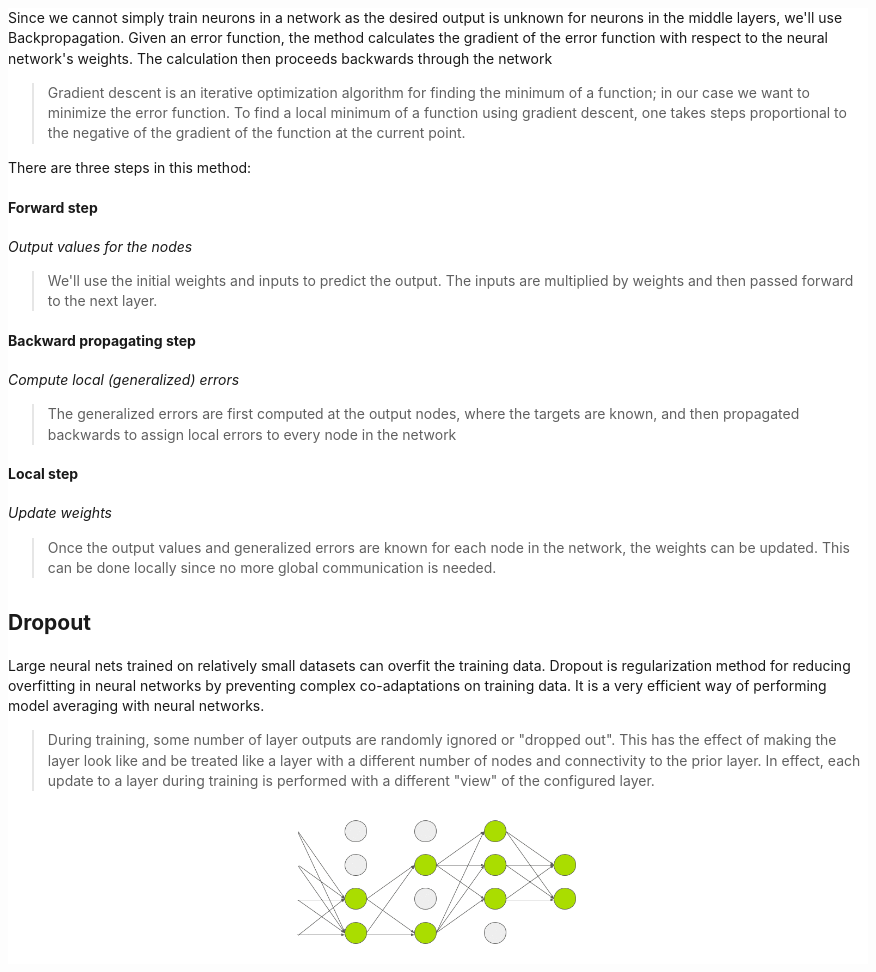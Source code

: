 Since we cannot simply train neurons in a network as the desired output is unknown for neurons in the middle layers, we'll use Backpropagation.
Given an error function, the method calculates the gradient of the error function with respect to the neural network's weights. The calculation then proceeds backwards through the network

> Gradient descent is an iterative optimization algorithm for finding the minimum of a function; in our case we want to minimize the error function. To find a local minimum of a function using gradient descent, one takes steps proportional to the negative of the gradient of the function at the current point.

There are three steps in this method:


#### Forward step
*Output values for the nodes*

>We'll use the initial weights and inputs to predict the output. The inputs are multiplied by weights and then passed forward to the next layer.


#### Backward propagating step
*Compute local (generalized) errors*
>The generalized errors are first computed at the output nodes, where the targets are known, and then propagated backwards to assign local errors to every node in the network

#### Local step
*Update weights*
> Once the output values and generalized errors are known for each node in the network, the weights can be updated. This can be done locally since no more global communication is needed.


## Dropout

Large neural nets trained on relatively small datasets can overfit the training data.
Dropout is regularization method for reducing overfitting in neural networks by preventing complex co-adaptations on training data. It is a very efficient way of performing model averaging with neural networks.


> During training, some number of layer outputs are randomly ignored or "dropped out". This has the effect of making the layer look like and be treated like a layer with a different number of nodes and connectivity to the prior layer. In effect, each update to a layer during training is performed with a different "view" of the configured layer.

<p align="center">
<img src="media/dropout.gif" alt="drawing" width="300">
</p>
